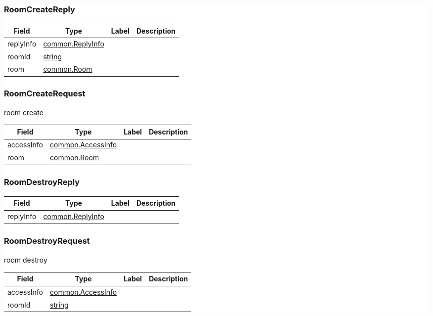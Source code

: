 




<a name="roomService.RoomCreateReply"/>

### RoomCreateReply



| Field | Type | Label | Description |
| ----- | ---- | ----- | ----------- |
| replyInfo | [common.ReplyInfo](#common.ReplyInfo) |  |  |
| roomId | [string](#string) |  |  |
| room | [common.Room](#common.Room) |  |  |






<a name="roomService.RoomCreateRequest"/>

### RoomCreateRequest
room create


| Field | Type | Label | Description |
| ----- | ---- | ----- | ----------- |
| accessInfo | [common.AccessInfo](#common.AccessInfo) |  |  |
| room | [common.Room](#common.Room) |  |  |






<a name="roomService.RoomDestroyReply"/>

### RoomDestroyReply



| Field | Type | Label | Description |
| ----- | ---- | ----- | ----------- |
| replyInfo | [common.ReplyInfo](#common.ReplyInfo) |  |  |






<a name="roomService.RoomDestroyRequest"/>

### RoomDestroyRequest
room destroy


| Field | Type | Label | Description |
| ----- | ---- | ----- | ----------- |
| accessInfo | [common.AccessInfo](#common.AccessInfo) |  |  |
| roomId | [string](#string) |  |  |

